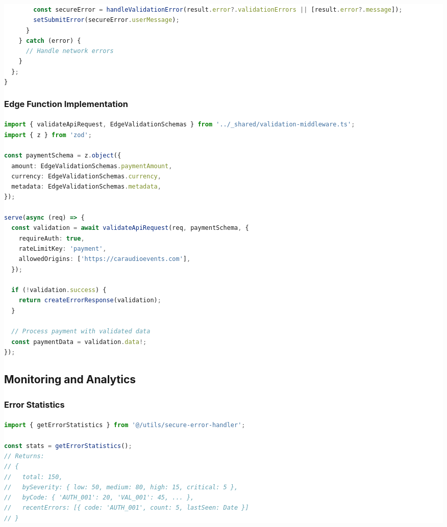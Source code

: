 ```typescript
        const secureError = handleValidationError(result.error?.validationErrors || [result.error?.message]);
        setSubmitError(secureError.userMessage);
      }
    } catch (error) {
      // Handle network errors
    }
  };
}
```

### Edge Function Implementation

```typescript
import { validateApiRequest, EdgeValidationSchemas } from '../_shared/validation-middleware.ts';
import { z } from 'zod';

const paymentSchema = z.object({
  amount: EdgeValidationSchemas.paymentAmount,
  currency: EdgeValidationSchemas.currency,
  metadata: EdgeValidationSchemas.metadata,
});

serve(async (req) => {
  const validation = await validateApiRequest(req, paymentSchema, {
    requireAuth: true,
    rateLimitKey: 'payment',
    allowedOrigins: ['https://caraudioevents.com'],
  });
  
  if (!validation.success) {
    return createErrorResponse(validation);
  }
  
  // Process payment with validated data
  const paymentData = validation.data!;
});
```

## Monitoring and Analytics

### Error Statistics

```typescript
import { getErrorStatistics } from '@/utils/secure-error-handler';

const stats = getErrorStatistics();
// Returns:
// {
//   total: 150,
//   bySeverity: { low: 50, medium: 80, high: 15, critical: 5 },
//   byCode: { 'AUTH_001': 20, 'VAL_001': 45, ... },
//   recentErrors: [{ code: 'AUTH_001', count: 5, lastSeen: Date }]
// }
```
